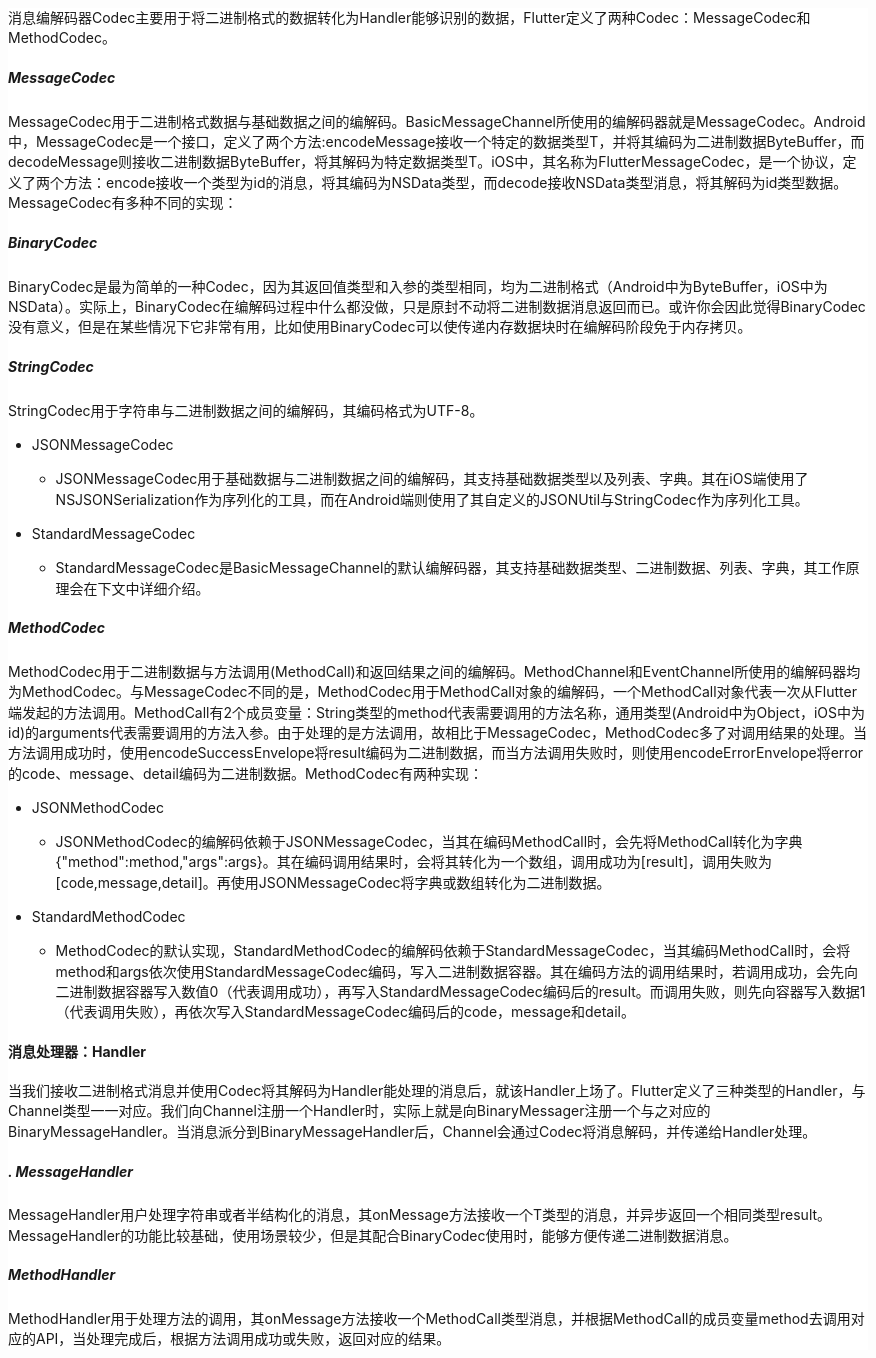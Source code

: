    消息编解码器Codec主要用于将二进制格式的数据转化为Handler能够识别的数据，Flutter定义了两种Codec：MessageCodec和MethodCodec。
#####  MessageCodec
   MessageCodec用于二进制格式数据与基础数据之间的编解码。BasicMessageChannel所使用的编解码器就是MessageCodec。
​   Android中，MessageCodec是一个接口，定义了两个方法:encodeMessage接收一个特定的数据类型T，并将其编码为二进制数据ByteBuffer，而decodeMessage则接收二进制数据ByteBuffer，将其解码为特定数据类型T。iOS中，其名称为FlutterMessageCodec，是一个协议，定义了两个方法：encode接收一个类型为id的消息，将其编码为NSData类型，而decode接收NSData类型消息，将其解码为id类型数据。
​   MessageCodec有多种不同的实现：


#####  BinaryCodec
BinaryCodec是最为简单的一种Codec，因为其返回值类型和入参的类型相同，均为二进制格式（Android中为ByteBuffer，iOS中为NSData）。实际上，BinaryCodec在编解码过程中什么都没做，只是原封不动将二进制数据消息返回而已。或许你会因此觉得BinaryCodec没有意义，但是在某些情况下它非常有用，比如使用BinaryCodec可以使传递内存数据块时在编解码阶段免于内存拷贝。




#####  StringCodec
StringCodec用于字符串与二进制数据之间的编解码，其编码格式为UTF-8。


* JSONMessageCodec
    * JSONMessageCodec用于基础数据与二进制数据之间的编解码，其支持基础数据类型以及列表、字典。其在iOS端使用了NSJSONSerialization作为序列化的工具，而在Android端则使用了其自定义的JSONUtil与StringCodec作为序列化工具。


* StandardMessageCodec
    * StandardMessageCodec是BasicMessageChannel的默认编解码器，其支持基础数据类型、二进制数据、列表、字典，其工作原理会在下文中详细介绍。


#####   MethodCodec
   MethodCodec用于二进制数据与方法调用(MethodCall)和返回结果之间的编解码。MethodChannel和EventChannel所使用的编解码器均为MethodCodec。
​   与MessageCodec不同的是，MethodCodec用于MethodCall对象的编解码，一个MethodCall对象代表一次从Flutter端发起的方法调用。MethodCall有2个成员变量：String类型的method代表需要调用的方法名称，通用类型(Android中为Object，iOS中为id)的arguments代表需要调用的方法入参。
​   由于处理的是方法调用，故相比于MessageCodec，MethodCodec多了对调用结果的处理。当方法调用成功时，使用encodeSuccessEnvelope将result编码为二进制数据，而当方法调用失败时，则使用encodeErrorEnvelope将error的code、message、detail编码为二进制数据。
​   MethodCodec有两种实现：


* JSONMethodCodec
    * JSONMethodCodec的编解码依赖于JSONMessageCodec，当其在编码MethodCall时，会先将MethodCall转化为字典{"method":method,"args":args}。其在编码调用结果时，会将其转化为一个数组，调用成功为[result]，调用失败为[code,message,detail]。再使用JSONMessageCodec将字典或数组转化为二进制数据。


* StandardMethodCodec
    * MethodCodec的默认实现，StandardMethodCodec的编解码依赖于StandardMessageCodec，当其编码MethodCall时，会将method和args依次使用StandardMessageCodec编码，写入二进制数据容器。其在编码方法的调用结果时，若调用成功，会先向二进制数据容器写入数值0（代表调用成功），再写入StandardMessageCodec编码后的result。而调用失败，则先向容器写入数据1（代表调用失败），再依次写入StandardMessageCodec编码后的code，message和detail。


####   消息处理器：Handler
   当我们接收二进制格式消息并使用Codec将其解码为Handler能处理的消息后，就该Handler上场了。Flutter定义了三种类型的Handler，与Channel类型一一对应。我们向Channel注册一个Handler时，实际上就是向BinaryMessager注册一个与之对应的BinaryMessageHandler。当消息派分到BinaryMessageHandler后，Channel会通过Codec将消息解码，并传递给Handler处理。
#####  . MessageHandler
   MessageHandler用户处理字符串或者半结构化的消息，其onMessage方法接收一个T类型的消息，并异步返回一个相同类型result。MessageHandler的功能比较基础，使用场景较少，但是其配合BinaryCodec使用时，能够方便传递二进制数据消息。
#####   MethodHandler
   MethodHandler用于处理方法的调用，其onMessage方法接收一个MethodCall类型消息，并根据MethodCall的成员变量method去调用对应的API，当处理完成后，根据方法调用成功或失败，返回对应的结果。
